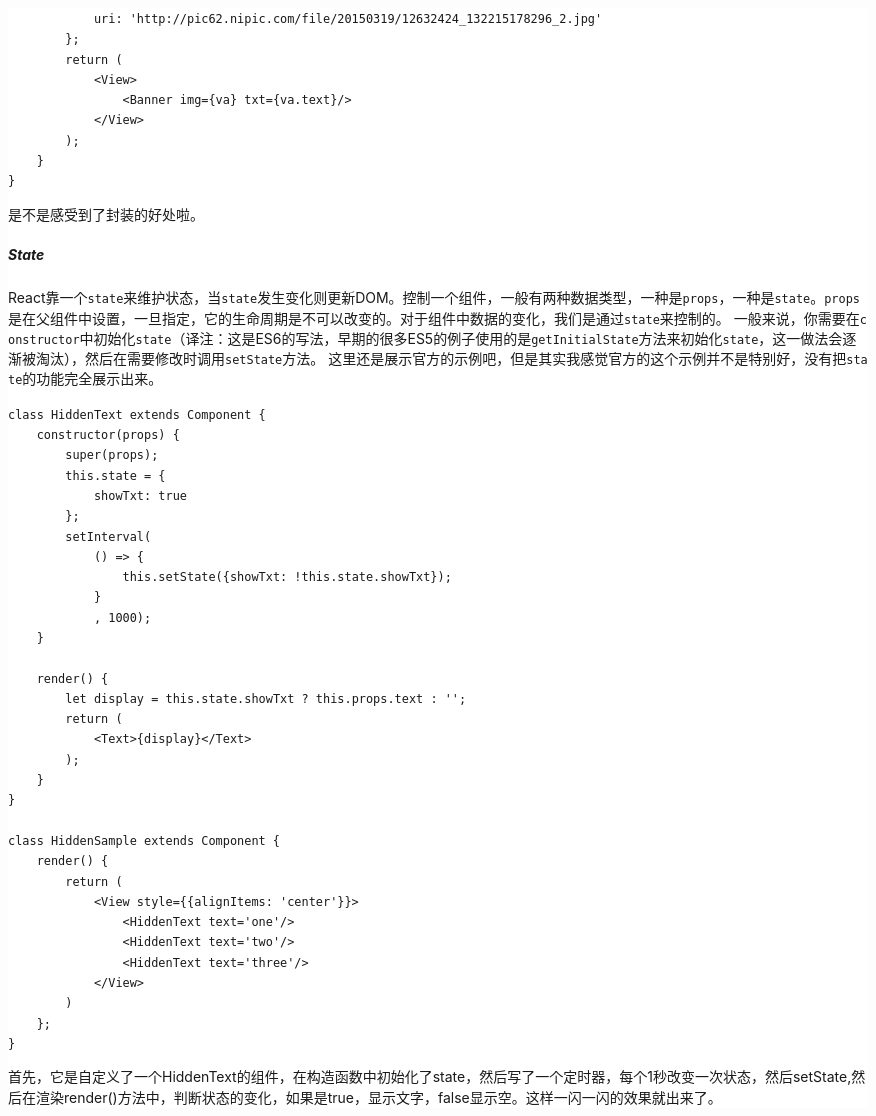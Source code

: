 ```
            uri: 'http://pic62.nipic.com/file/20150319/12632424_132215178296_2.jpg'
        };
        return (
            <View>
                <Banner img={va} txt={va.text}/>
            </View>
        );
    }
}
```
是不是感受到了封装的好处啦。


##### State
React靠一个`state`来维护状态，当`state`发生变化则更新DOM。控制一个组件，一般有两种数据类型，一种是`props`，一种是`state`。`props`是在父组件中设置，一旦指定，它的生命周期是不可以改变的。对于组件中数据的变化，我们是通过`state`来控制的。
一般来说，你需要在`constructor`中初始化`state`（译注：这是ES6的写法，早期的很多ES5的例子使用的是`getInitialState`方法来初始化`state`，这一做法会逐渐被淘汰），然后在需要修改时调用`setState`方法。
这里还是展示官方的示例吧，但是其实我感觉官方的这个示例并不是特别好，没有把`state`的功能完全展示出来。
```
class HiddenText extends Component {
    constructor(props) {
        super(props);
        this.state = {
            showTxt: true
        };
        setInterval(
            () => {
                this.setState({showTxt: !this.state.showTxt});
            }
            , 1000);
    }

    render() {
        let display = this.state.showTxt ? this.props.text : '';
        return (
            <Text>{display}</Text>
        );
    }
}

class HiddenSample extends Component {
    render() {
        return (
            <View style={{alignItems: 'center'}}>
                <HiddenText text='one'/>
                <HiddenText text='two'/>
                <HiddenText text='three'/>
            </View>
        )
    };
}
```
首先，它是自定义了一个HiddenText的组件，在构造函数中初始化了state，然后写了一个定时器，每个1秒改变一次状态，然后setState,然后在渲染render()方法中，判断状态的变化，如果是true，显示文字，false显示空。这样一闪一闪的效果就出来了。
